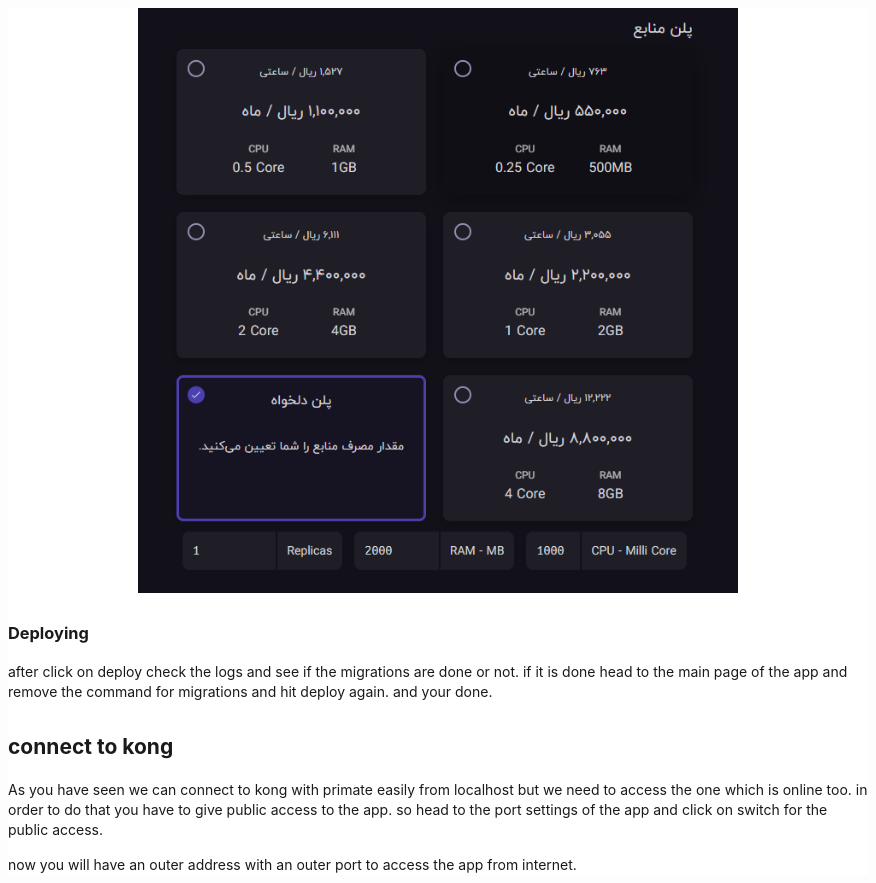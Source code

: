 <div align="center" ><img loading="lazy" style="width:600px" src="../docs/declarative/hamravesh-kong-step3-6.png"></div>

### Deploying
after click on deploy check the logs and see if the migrations are done or not. if it is done head to the main page of the app and remove the command for migrations and hit deploy again. and your done.


## connect to kong
As you have seen we can connect to kong with primate easily from localhost but we need to access the one which is online too. in order to do that you have to give public access to the app. so head to the port settings of the app and click on switch for the public access.

now you will have an outer address with an outer port to access the app from internet.
